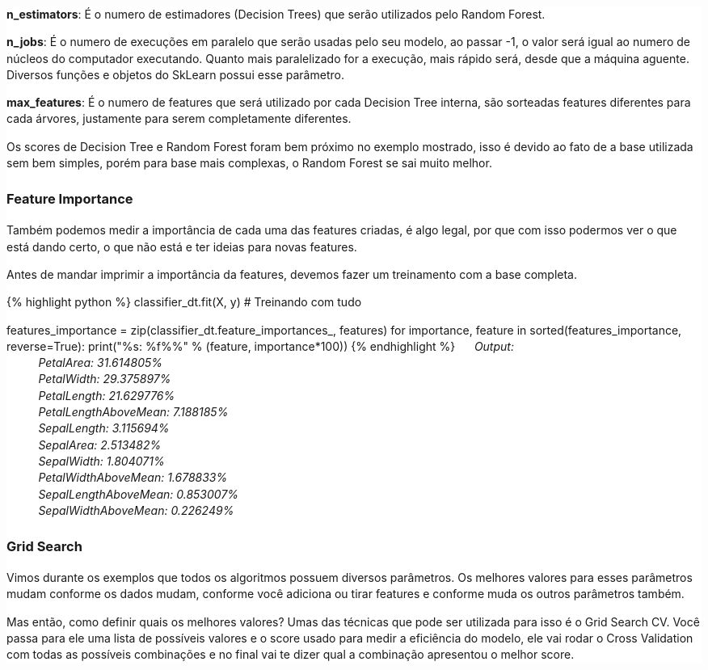 **n_estimators**: É o numero de estimadores (Decision Trees) que serão utilizados pelo Random Forest.

**n_jobs**: É o numero de execuções em paralelo que serão usadas pelo seu modelo, ao passar -1, o valor será igual ao numero de núcleos do computador executando. Quanto mais paralelizado for a execução, mais rápido será, desde que a máquina aguente. Diversos funções e objetos do SkLearn possui esse parâmetro.

**max_features**: É o numero de features que será utilizado por cada Decision Tree interna, são sorteadas features diferentes para cada árvores, justamente para serem  completamente diferentes.

Os scores de Decision Tree e Random Forest foram bem próximo no exemplo mostrado, isso é devido ao fato de a base utilizada sem bem simples, porém para base mais complexas, o Random Forest se sai muito melhor.


### Feature Importance

Também podemos medir a importância de cada uma das features criadas, é algo legal, por que com isso podermos ver o que está dando certo, o que não está e ter ideias para novas features.

Antes de mandar imprimir a importância da features, devemos fazer um treinamento com a base completa.

{% highlight python %}
classifier_dt.fit(X, y)  # Treinando com tudo

features_importance = zip(classifier_dt.feature_importances_, features)
for importance, feature in sorted(features_importance, reverse=True):
    print("%s: %f%%" % (feature, importance*100))
{% endhighlight %}
&nbsp;&nbsp;&nbsp;&nbsp;&nbsp;*Output:
<br>&nbsp;&nbsp;&nbsp;&nbsp;&nbsp;&nbsp;&nbsp;&nbsp;&nbsp;&nbsp;PetalArea: 31.614805%
<br>&nbsp;&nbsp;&nbsp;&nbsp;&nbsp;&nbsp;&nbsp;&nbsp;&nbsp;&nbsp;PetalWidth: 29.375897%
<br>&nbsp;&nbsp;&nbsp;&nbsp;&nbsp;&nbsp;&nbsp;&nbsp;&nbsp;&nbsp;PetalLength: 21.629776%
<br>&nbsp;&nbsp;&nbsp;&nbsp;&nbsp;&nbsp;&nbsp;&nbsp;&nbsp;&nbsp;PetalLengthAboveMean: 7.188185%
<br>&nbsp;&nbsp;&nbsp;&nbsp;&nbsp;&nbsp;&nbsp;&nbsp;&nbsp;&nbsp;SepalLength: 3.115694%
<br>&nbsp;&nbsp;&nbsp;&nbsp;&nbsp;&nbsp;&nbsp;&nbsp;&nbsp;&nbsp;SepalArea: 2.513482%
<br>&nbsp;&nbsp;&nbsp;&nbsp;&nbsp;&nbsp;&nbsp;&nbsp;&nbsp;&nbsp;SepalWidth: 1.804071%
<br>&nbsp;&nbsp;&nbsp;&nbsp;&nbsp;&nbsp;&nbsp;&nbsp;&nbsp;&nbsp;PetalWidthAboveMean: 1.678833%
<br>&nbsp;&nbsp;&nbsp;&nbsp;&nbsp;&nbsp;&nbsp;&nbsp;&nbsp;&nbsp;SepalLengthAboveMean: 0.853007%
<br>&nbsp;&nbsp;&nbsp;&nbsp;&nbsp;&nbsp;&nbsp;&nbsp;&nbsp;&nbsp;SepalWidthAboveMean: 0.226249%*


### Grid Search

Vimos durante os exemplos que todos os algoritmos possuem diversos parâmetros. Os melhores valores para esses parâmetros mudam conforme os dados mudam, conforme você adiciona ou tirar features e conforme muda os outros parâmetros também.

Mas então, como definir quais os melhores valores? Umas das técnicas que pode ser utilizada para isso é o Grid Search CV.
Você passa para ele uma lista de possíveis valores e o score usado para medir a eficiência do modelo, ele vai rodar o Cross Validation com todas as possíveis combinações e no final vai te dizer qual a combinação apresentou o melhor score.
